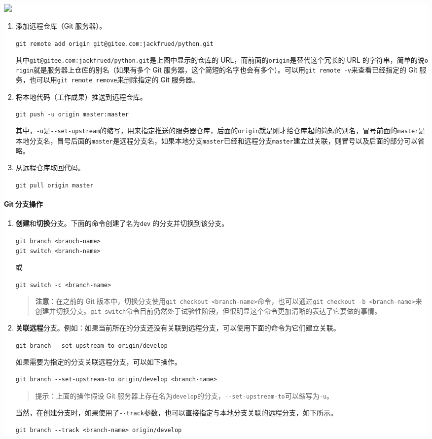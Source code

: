 ![](https://assets.ng-tech.icu/book/Python-100-Days/gitee-project-index.png)

1. 添加远程仓库（Git 服务器）。

   ```Shell
   git remote add origin git@gitee.com:jackfrued/python.git
   ```

   其中`git@gitee.com:jackfrued/python.git`是上图中显示的仓库的 URL，而前面的`origin`是替代这个冗长的 URL 的字符串，简单的说`origin`就是服务器上仓库的别名（如果有多个 Git 服务器，这个简短的名字也会有多个）。可以用`git remote -v`来查看已经指定的 Git 服务，也可以用`git remote remove`来删除指定的 Git 服务器。

2. 将本地代码（工作成果）推送到远程仓库。

   ```Shell
   git push -u origin master:master
   ```

   其中，`-u`是`--set-upstream`的缩写，用来指定推送的服务器仓库，后面的`origin`就是刚才给仓库起的简短的别名，冒号前面的`master`是本地分支名，冒号后面的`master`是远程分支名，如果本地分支`master`已经和远程分支`master`建立过关联，则冒号以及后面的部分可以省略。

3. 从远程仓库取回代码。

   ```Shell
   git pull origin master
   ```

#### Git 分支操作

1. **创建**和**切换**分支。下面的命令创建了名为`dev` 的分支并切换到该分支。

   ```Shell
   git branch <branch-name>
   git switch <branch-name>
   ```

   或

   ```Shell
   git switch -c <branch-name>
   ```

   > **注意**：在之前的 Git 版本中，切换分支使用`git checkout <branch-name>`命令，也可以通过`git checkout -b <branch-name>`来创建并切换分支。`git switch`命令目前仍然处于试验性阶段，但很明显这个命令更加清晰的表达了它要做的事情。

2. **关联远程**分支。例如：如果当前所在的分支还没有关联到远程分支，可以使用下面的命令为它们建立关联。

   ```Shell
   git branch --set-upstream-to origin/develop
   ```

   如果需要为指定的分支关联远程分支，可以如下操作。

   ```Shell
   git branch --set-upstream-to origin/develop <branch-name>
   ```

   > 提示：上面的操作假设 Git 服务器上存在名为`develop`的分支，`--set-upstream-to`可以缩写为`-u`。

   当然，在创建分支时，如果使用了`--track`参数，也可以直接指定与本地分支关联的远程分支，如下所示。

   ```Shell
   git branch --track <branch-name> origin/develop
   ```

